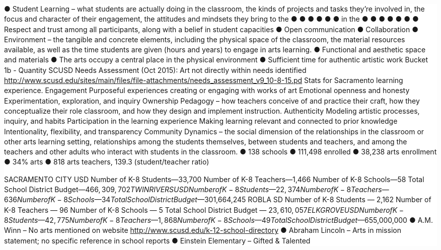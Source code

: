  ● Student Learning – what students are actually doing in the classroom, the kinds of projects and tasks they’re involved in, the focus and character of their engagement, the attitudes and mindsets they bring
to the ● ● ● ● ●
●
in the ● ● ● ● ●
●
● Respect and trust among all participants, along with a belief in student capacities
● Open communication
● Collaboration
● Environment – the tangible and concrete elements, including the physical space of the classroom, the material resources available, as well as the time students are given (hours and years) to engage in arts learning.
● Functional and aesthetic space and materials
● The arts occupy a central place in the physical environment
● Sufficient time for authentic artistic work
Bucket 1b - Quantity
SCUSD Needs Assessment (Oct 2015):
Art not directly within needs identified
http://www.scusd.edu/sites/main/files/file-attachments/needs_assessment_v9_10-8-15.pd
Stats for Sacramento
learning experience.
Engagement
Purposeful experiences creating or engaging with works of art Emotional openness and honesty
Experimentation, exploration, and inquiry
Ownership
Pedagogy – how teachers conceive of and practice their craft, how they conceptualize their role classroom, and how they design and implement instruction.
Authenticity
Modeling artistic processes, inquiry, and habits Participation in the learning experience
Making learning relevant and connected to prior knowledge Intentionality, flexibility, and transparency
Community Dynamics – the social dimension of the relationships in the classroom or other arts learning setting, relationships among the students themselves, between students and teachers, and among the teachers and other adults who interact with students in the classroom.
      ● 138 schools
 ● 111,498 enrolled
 ● 38,238 arts enrollment
 ● 34% arts
 ● 818 arts teachers, 139.3 (student/teacher ratio)

 SACRAMENTO CITY USD
Number of K-8 Students—33,700
Number of K-8 Teachers—1,466
Number of K-8 Schools—58
Total School District Budget—$466,309,702
TWIN RIVERS USD
Number of K-8 Students—22,374
Number of K-8 Teachers—636
Number of K-8 Schools—34
Total School District Budget—$301,664,245
ROBLA SD
Number of K-8 Students — 2,162
Number of K-8 Teachers — 96
Number of K-8 Schools — 5
Total School District Budget — $23,610,057
ELK GROVE USD
Number of K-8 Students—42,775
Number of K-8 Teachers—1,868
Number of K-8 Schools—49
Total School District Budget—$655,000,000
● A.M. Winn – No arts mentioned on website http://www.scusd.edu/k-12-school-directory
● Abraham Lincoln – Arts in mission statement; no specific reference in school reports
● Einstein Elementary – Gifted & Talented